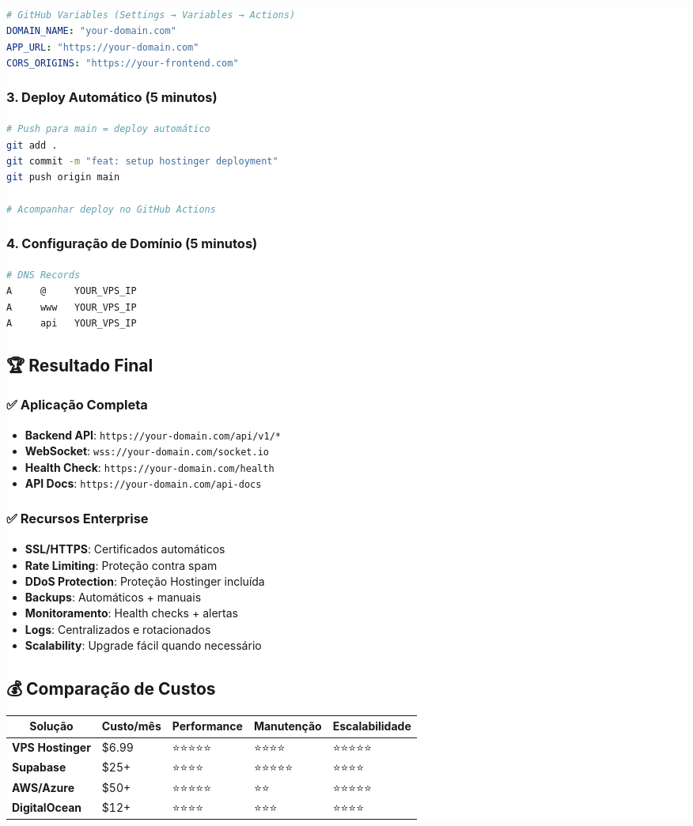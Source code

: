 ```yaml
# GitHub Variables (Settings → Variables → Actions)
DOMAIN_NAME: "your-domain.com"
APP_URL: "https://your-domain.com"
CORS_ORIGINS: "https://your-frontend.com"
```

### 3. **Deploy Automático (5 minutos)**
```bash
# Push para main = deploy automático
git add .
git commit -m "feat: setup hostinger deployment"
git push origin main

# Acompanhar deploy no GitHub Actions
```

### 4. **Configuração de Domínio (5 minutos)**
```bash
# DNS Records
A     @     YOUR_VPS_IP
A     www   YOUR_VPS_IP
A     api   YOUR_VPS_IP
```

## 🏆 Resultado Final

### ✅ **Aplicação Completa**
- **Backend API**: `https://your-domain.com/api/v1/*`
- **WebSocket**: `wss://your-domain.com/socket.io`
- **Health Check**: `https://your-domain.com/health`
- **API Docs**: `https://your-domain.com/api-docs`

### ✅ **Recursos Enterprise**
- **SSL/HTTPS**: Certificados automáticos
- **Rate Limiting**: Proteção contra spam
- **DDoS Protection**: Proteção Hostinger incluída
- **Backups**: Automáticos + manuais
- **Monitoramento**: Health checks + alertas
- **Logs**: Centralizados e rotacionados
- **Scalability**: Upgrade fácil quando necessário

## 💰 Comparação de Custos

| Solução | Custo/mês | Performance | Manutenção | Escalabilidade |
|---------|-----------|-------------|------------|----------------|
| **VPS Hostinger** | $6.99 | ⭐⭐⭐⭐⭐ | ⭐⭐⭐⭐ | ⭐⭐⭐⭐⭐ |
| **Supabase** | $25+ | ⭐⭐⭐⭐ | ⭐⭐⭐⭐⭐ | ⭐⭐⭐⭐ |
| **AWS/Azure** | $50+ | ⭐⭐⭐⭐⭐ | ⭐⭐ | ⭐⭐⭐⭐⭐ |
| **DigitalOcean** | $12+ | ⭐⭐⭐⭐ | ⭐⭐⭐ | ⭐⭐⭐⭐ |
